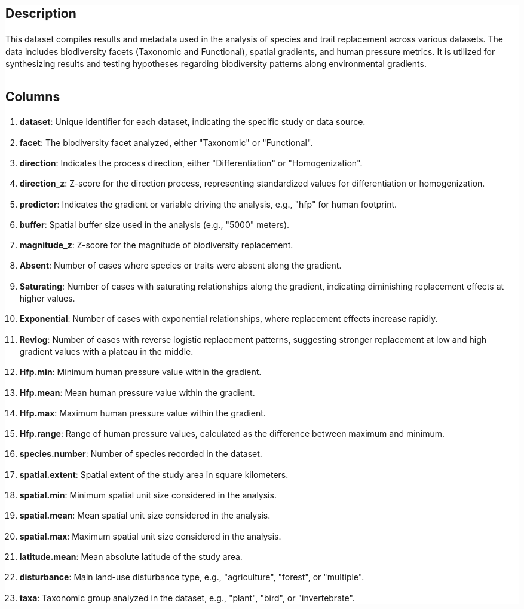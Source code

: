 ## Description

This dataset compiles results and metadata used in the analysis of species and trait replacement across various datasets. The data includes biodiversity facets (Taxonomic and Functional), spatial gradients, and human pressure metrics. It is utilized for synthesizing results and testing hypotheses regarding biodiversity patterns along environmental gradients.

## Columns

1.  **dataset**: Unique identifier for each dataset, indicating the specific study or data source.

2.  **facet**: The biodiversity facet analyzed, either "Taxonomic" or "Functional".

3.  **direction**: Indicates the process direction, either "Differentiation" or "Homogenization".

4.  **direction_z**: Z-score for the direction process, representing standardized values for differentiation or homogenization.

5.  **predictor**: Indicates the gradient or variable driving the analysis, e.g., "hfp" for human footprint.

6.  **buffer**: Spatial buffer size used in the analysis (e.g., "5000" meters).

7.  **magnitude_z**: Z-score for the magnitude of biodiversity replacement.

8.  **Absent**: Number of cases where species or traits were absent along the gradient.

9.  **Saturating**: Number of cases with saturating relationships along the gradient, indicating diminishing replacement effects at higher values.

10. **Exponential**: Number of cases with exponential relationships, where replacement effects increase rapidly.

11. **Revlog**: Number of cases with reverse logistic replacement patterns, suggesting stronger replacement at low and high gradient values with a plateau in the middle.

12. **Hfp.min**: Minimum human pressure value within the gradient.

13. **Hfp.mean**: Mean human pressure value within the gradient.

14. **Hfp.max**: Maximum human pressure value within the gradient.

15. **Hfp.range**: Range of human pressure values, calculated as the difference between maximum and minimum.

16. **species.number**: Number of species recorded in the dataset.

17. **spatial.extent**: Spatial extent of the study area in square kilometers.

18. **spatial.min**: Minimum spatial unit size considered in the analysis.

19. **spatial.mean**: Mean spatial unit size considered in the analysis.

20. **spatial.max**: Maximum spatial unit size considered in the analysis.

21. **latitude.mean**: Mean absolute latitude of the study area.

22. **disturbance**: Main land-use disturbance type, e.g., "agriculture", "forest", or "multiple".

23. **taxa**: Taxonomic group analyzed in the dataset, e.g., "plant", "bird", or "invertebrate".
